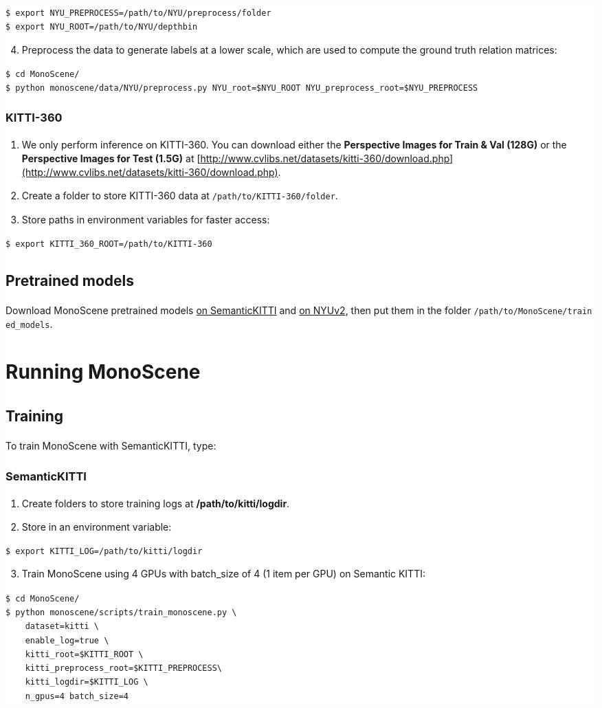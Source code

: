 ```
$ export NYU_PREPROCESS=/path/to/NYU/preprocess/folder
$ export NYU_ROOT=/path/to/NYU/depthbin 
```

4. Preprocess the data to generate labels at a lower scale, which are used to compute the ground truth relation matrices:

```
$ cd MonoScene/
$ python monoscene/data/NYU/preprocess.py NYU_root=$NYU_ROOT NYU_preprocess_root=$NYU_PREPROCESS

```

### KITTI-360

1. We only perform inference on KITTI-360. You can download either the **Perspective Images for Train & Val (128G)** or the **Perspective Images for Test (1.5G)** at [http://www.cvlibs.net/datasets/kitti-360/download.php](http://www.cvlibs.net/datasets/kitti-360/download.php).

2. Create a folder to store KITTI-360 data at `/path/to/KITTI-360/folder`.

3. Store paths in environment variables for faster access:

```
$ export KITTI_360_ROOT=/path/to/KITTI-360
```

## Pretrained models

Download MonoScene pretrained models [on SemanticKITTI](https://www.rocq.inria.fr/rits_files/computer-vision/monoscene/monoscene_kitti.ckpt) and [on NYUv2](https://www.rocq.inria.fr/rits_files/computer-vision/monoscene/monoscene_nyu.ckpt), then put them in the folder `/path/to/MonoScene/trained_models`.


# Running MonoScene

## Training

To train MonoScene with SemanticKITTI, type:

### SemanticKITTI

1. Create folders to store training logs at **/path/to/kitti/logdir**.

2. Store in an environment variable:

```
$ export KITTI_LOG=/path/to/kitti/logdir
```

3. Train MonoScene using 4 GPUs with batch_size of 4 (1 item per GPU) on Semantic KITTI:

```
$ cd MonoScene/
$ python monoscene/scripts/train_monoscene.py \
    dataset=kitti \
    enable_log=true \
    kitti_root=$KITTI_ROOT \
    kitti_preprocess_root=$KITTI_PREPROCESS\
    kitti_logdir=$KITTI_LOG \
    n_gpus=4 batch_size=4    
```
